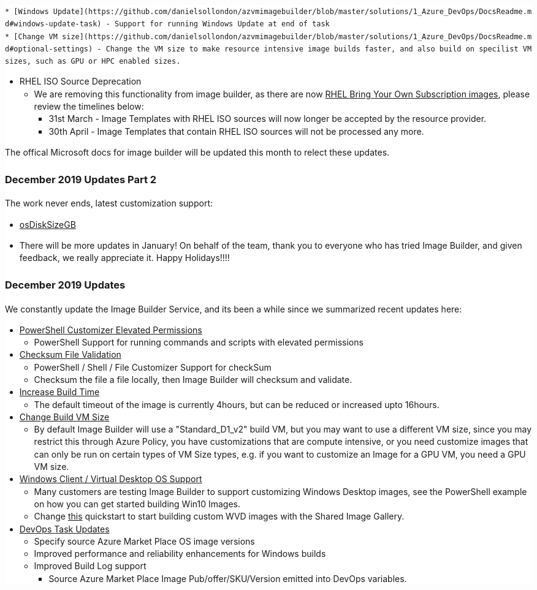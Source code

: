     * [Windows Update](https://github.com/danielsollondon/azvmimagebuilder/blob/master/solutions/1_Azure_DevOps/DocsReadme.md#windows-update-task) - Support for running Windows Update at end of task
    * [Change VM size](https://github.com/danielsollondon/azvmimagebuilder/blob/master/solutions/1_Azure_DevOps/DocsReadme.md#optional-settings) - Change the VM size to make resource intensive image builds faster, and also build on specilist VM sizes, such as GPU or HPC enabled sizes.
* RHEL ISO Source Deprecation
    * We are removing this functionality from image builder, as there are now [RHEL Bring Your Own Subscription images](https://docs.microsoft.com/en-us/azure/virtual-machines/workloads/redhat/byos), please review the timelines below:
        * 31st March - Image Templates with RHEL ISO sources will now longer be accepted by the resource provider.
        * 30th April - Image Templates that contain RHEL ISO sources will not be processed any more.

The offical Microsoft docs for image builder will be updated this month to relect these updates.


### December 2019 Updates Part 2
The work never ends, latest customization support:

* [osDiskSizeGB](https://docs.microsoft.com/en-us/azure/virtual-machines/linux/image-builder-json#osdisksizegb)

* There will be more updates in January! On behalf of the team, thank you to everyone who has tried Image Builder, and given feedback, we really appreciate it. Happy Holidays!!!!

### December 2019 Updates
We constantly update the Image Builder Service, and its been a while since we summarized recent updates here:

* [PowerShell Customizer Elevated Permissions](https://docs.microsoft.com/en-us/azure/virtual-machines/linux/image-builder-json?toc=%2Fazure%2Fvirtual-machines%2Fwindows%2Ftoc.json&bc=%2Fazure%2Fvirtual-machines%2Fwindows%2Fbreadcrumb%2Ftoc.json#powershell-customizer)
    * PowerShell Support for running commands and scripts with elevated permissions
* [Checksum File Validation](https://docs.microsoft.com/en-us/azure/virtual-machines/linux/image-builder-json?toc=%2Fazure%2Fvirtual-machines%2Fwindows%2Ftoc.json&bc=%2Fazure%2Fvirtual-machines%2Fwindows%2Fbreadcrumb%2Ftoc.json#powershell-customizer)
    * PowerShell / Shell / File Customizer Support for checkSum
    * Checksum the file a file locally, then Image Builder will checksum and validate.
* [Increase Build Time](https://docs.microsoft.com/en-us/azure/virtual-machines/linux/image-builder-json?toc=%2Fazure%2Fvirtual-machines%2Fwindows%2Ftoc.json&bc=%2Fazure%2Fvirtual-machines%2Fwindows%2Fbreadcrumb%2Ftoc.json#properties-buildtimeoutinminutes)
    * The default timeout of the image is currently 4hours, but can be reduced or increased upto 16hours.
* [Change Build VM Size](https://docs.microsoft.com/en-us/azure/virtual-machines/linux/image-builder-json?toc=%2Fazure%2Fvirtual-machines%2Fwindows%2Ftoc.json&bc=%2Fazure%2Fvirtual-machines%2Fwindows%2Fbreadcrumb%2Ftoc.json#vmprofile)
    * By default Image Builder will use a "Standard_D1_v2" build VM, but you may want to use a different VM size, since you may restrict this through Azure Policy, you have customizations that are compute intensive, or you need customize images that can only be run on certain types of VM Size types, e.g. if you want to customize an Image for a GPU VM, you need a GPU VM size.
* [Windows Client / Virtual Desktop OS Support](https://docs.microsoft.com/en-us/azure/virtual-machines/windows/image-builder-overview#os-support)
    * Many customers are testing Image Builder to support customizing Windows Desktop images, see the PowerShell example on how you can get started building Win10 Images.
    * Change [this](https://github.com/danielsollondon/azvmimagebuilder/tree/master/quickquickstarts/1_Creating_a_Custom_Win_Shared_Image_Gallery_Image) quickstart to start building custom WVD images with the Shared Image Gallery.
* [DevOps Task Updates](https://github.com/danielsollondon/azvmimagebuilder/tree/master/solutions/1_Azure_DevOps#the-azure-vm-image-builder-devops-task)
    * Specify source Azure Market Place OS image versions
    * Improved performance and reliability enhancements for Windows builds
    * Improved Build Log support
        * Source Azure Market Place Image Pub/offer/SKU/Version emitted into DevOps variables.
  